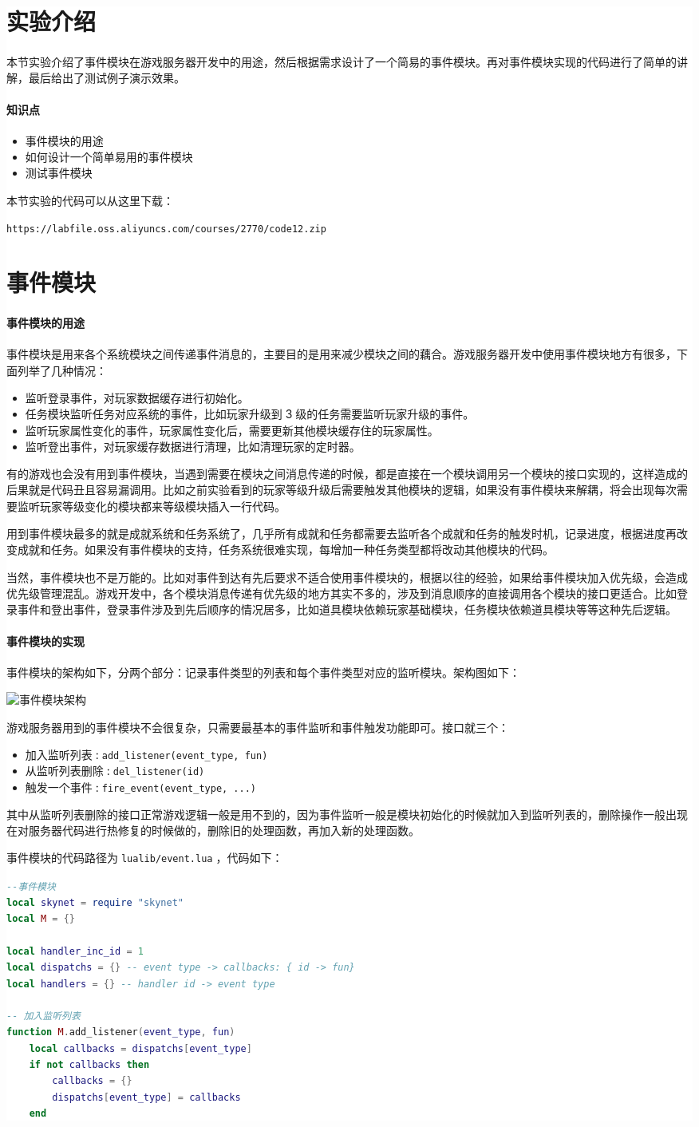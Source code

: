 # 实验介绍

本节实验介绍了事件模块在游戏服务器开发中的用途，然后根据需求设计了一个简易的事件模块。再对事件模块实现的代码进行了简单的讲解，最后给出了测试例子演示效果。

#### 知识点

- 事件模块的用途
- 如何设计一个简单易用的事件模块
- 测试事件模块

本节实验的代码可以从这里下载：

```txt
https://labfile.oss.aliyuncs.com/courses/2770/code12.zip
```

# 事件模块

#### 事件模块的用途

事件模块是用来各个系统模块之间传递事件消息的，主要目的是用来减少模块之间的藕合。游戏服务器开发中使用事件模块地方有很多，下面列举了几种情况：

- 监听登录事件，对玩家数据缓存进行初始化。
- 任务模块监听任务对应系统的事件，比如玩家升级到 3 级的任务需要监听玩家升级的事件。
- 监听玩家属性变化的事件，玩家属性变化后，需要更新其他模块缓存住的玩家属性。
- 监听登出事件，对玩家缓存数据进行清理，比如清理玩家的定时器。

有的游戏也会没有用到事件模块，当遇到需要在模块之间消息传递的时候，都是直接在一个模块调用另一个模块的接口实现的，这样造成的后果就是代码丑且容易漏调用。比如之前实验看到的玩家等级升级后需要触发其他模块的逻辑，如果没有事件模块来解耦，将会出现每次需要监听玩家等级变化的模块都来等级模块插入一行代码。

用到事件模块最多的就是成就系统和任务系统了，几乎所有成就和任务都需要去监听各个成就和任务的触发时机，记录进度，根据进度再改变成就和任务。如果没有事件模块的支持，任务系统很难实现，每增加一种任务类型都将改动其他模块的代码。

当然，事件模块也不是万能的。比如对事件到达有先后要求不适合使用事件模块的，根据以往的经验，如果给事件模块加入优先级，会造成优先级管理混乱。游戏开发中，各个模块消息传递有优先级的地方其实不多的，涉及到消息顺序的直接调用各个模块的接口更适合。比如登录事件和登出事件，登录事件涉及到先后顺序的情况居多，比如道具模块依赖玩家基础模块，任务模块依赖道具模块等等这种先后逻辑。

#### 事件模块的实现

事件模块的架构如下，分两个部分：记录事件类型的列表和每个事件类型对应的监听模块。架构图如下：

![事件模块架构](https://doc.shiyanlou.com/courses/2770/1456966/00b8477a806aeeda5097b3ecae7a06e9-0)

游戏服务器用到的事件模块不会很复杂，只需要最基本的事件监听和事件触发功能即可。接口就三个：

- 加入监听列表 : `add_listener(event_type, fun)`
- 从监听列表删除 : `del_listener(id)`
- 触发一个事件 : `fire_event(event_type, ...)`

其中从监听列表删除的接口正常游戏逻辑一般是用不到的，因为事件监听一般是模块初始化的时候就加入到监听列表的，删除操作一般出现在对服务器代码进行热修复的时候做的，删除旧的处理函数，再加入新的处理函数。

事件模块的代码路径为 `lualib/event.lua` ，代码如下：

```lua
--事件模块
local skynet = require "skynet"
local M = {}

local handler_inc_id = 1
local dispatchs = {} -- event type -> callbacks: { id -> fun}
local handlers = {} -- handler id -> event type

-- 加入监听列表
function M.add_listener(event_type, fun)
    local callbacks = dispatchs[event_type]
    if not callbacks then
        callbacks = {}
        dispatchs[event_type] = callbacks
    end
```
